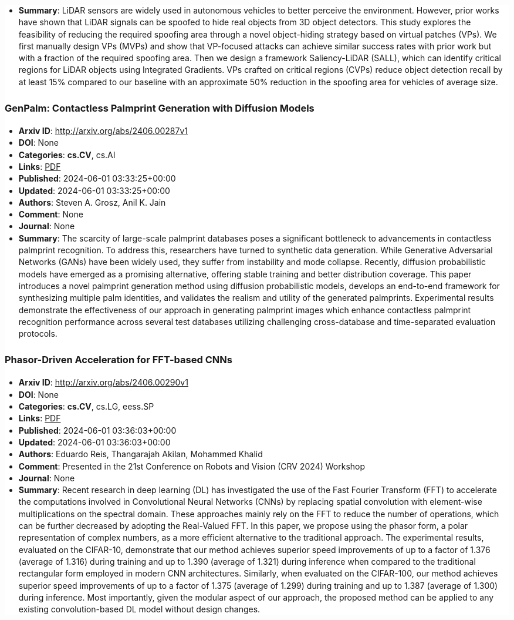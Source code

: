 - **Summary**: LiDAR sensors are widely used in autonomous vehicles to better perceive the environment. However, prior works have shown that LiDAR signals can be spoofed to hide real objects from 3D object detectors. This study explores the feasibility of reducing the required spoofing area through a novel object-hiding strategy based on virtual patches (VPs). We first manually design VPs (MVPs) and show that VP-focused attacks can achieve similar success rates with prior work but with a fraction of the required spoofing area. Then we design a framework Saliency-LiDAR (SALL), which can identify critical regions for LiDAR objects using Integrated Gradients. VPs crafted on critical regions (CVPs) reduce object detection recall by at least 15% compared to our baseline with an approximate 50% reduction in the spoofing area for vehicles of average size.



### GenPalm: Contactless Palmprint Generation with Diffusion Models
- **Arxiv ID**: http://arxiv.org/abs/2406.00287v1
- **DOI**: None
- **Categories**: **cs.CV**, cs.AI
- **Links**: [PDF](http://arxiv.org/pdf/2406.00287v1)
- **Published**: 2024-06-01 03:33:25+00:00
- **Updated**: 2024-06-01 03:33:25+00:00
- **Authors**: Steven A. Grosz, Anil K. Jain
- **Comment**: None
- **Journal**: None
- **Summary**: The scarcity of large-scale palmprint databases poses a significant bottleneck to advancements in contactless palmprint recognition. To address this, researchers have turned to synthetic data generation. While Generative Adversarial Networks (GANs) have been widely used, they suffer from instability and mode collapse. Recently, diffusion probabilistic models have emerged as a promising alternative, offering stable training and better distribution coverage. This paper introduces a novel palmprint generation method using diffusion probabilistic models, develops an end-to-end framework for synthesizing multiple palm identities, and validates the realism and utility of the generated palmprints. Experimental results demonstrate the effectiveness of our approach in generating palmprint images which enhance contactless palmprint recognition performance across several test databases utilizing challenging cross-database and time-separated evaluation protocols.



### Phasor-Driven Acceleration for FFT-based CNNs
- **Arxiv ID**: http://arxiv.org/abs/2406.00290v1
- **DOI**: None
- **Categories**: **cs.CV**, cs.LG, eess.SP
- **Links**: [PDF](http://arxiv.org/pdf/2406.00290v1)
- **Published**: 2024-06-01 03:36:03+00:00
- **Updated**: 2024-06-01 03:36:03+00:00
- **Authors**: Eduardo Reis, Thangarajah Akilan, Mohammed Khalid
- **Comment**: Presented in the 21st Conference on Robots and Vision (CRV 2024)
  Workshop
- **Journal**: None
- **Summary**: Recent research in deep learning (DL) has investigated the use of the Fast Fourier Transform (FFT) to accelerate the computations involved in Convolutional Neural Networks (CNNs) by replacing spatial convolution with element-wise multiplications on the spectral domain. These approaches mainly rely on the FFT to reduce the number of operations, which can be further decreased by adopting the Real-Valued FFT. In this paper, we propose using the phasor form, a polar representation of complex numbers, as a more efficient alternative to the traditional approach. The experimental results, evaluated on the CIFAR-10, demonstrate that our method achieves superior speed improvements of up to a factor of 1.376 (average of 1.316) during training and up to 1.390 (average of 1.321) during inference when compared to the traditional rectangular form employed in modern CNN architectures. Similarly, when evaluated on the CIFAR-100, our method achieves superior speed improvements of up to a factor of 1.375 (average of 1.299) during training and up to 1.387 (average of 1.300) during inference. Most importantly, given the modular aspect of our approach, the proposed method can be applied to any existing convolution-based DL model without design changes.
